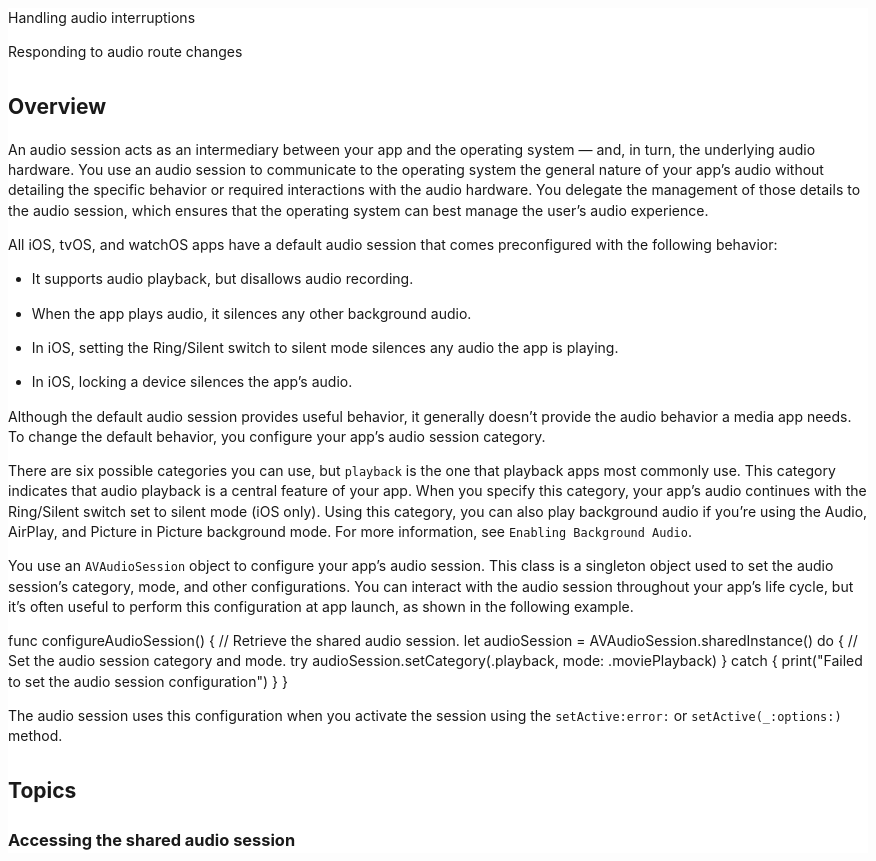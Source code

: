 Handling audio interruptions

Responding to audio route changes

## Overview

An audio session acts as an intermediary between your app and the operating system — and, in turn, the underlying audio hardware. You use an audio session to communicate to the operating system the general nature of your app’s audio without detailing the specific behavior or required interactions with the audio hardware. You delegate the management of those details to the audio session, which ensures that the operating system can best manage the user’s audio experience.

All iOS, tvOS, and watchOS apps have a default audio session that comes preconfigured with the following behavior:

- It supports audio playback, but disallows audio recording.

- When the app plays audio, it silences any other background audio.

- In iOS, setting the Ring/Silent switch to silent mode silences any audio the app is playing.

- In iOS, locking a device silences the app’s audio.

Although the default audio session provides useful behavior, it generally doesn’t provide the audio behavior a media app needs. To change the default behavior, you configure your app’s audio session category.

There are six possible categories you can use, but `playback` is the one that playback apps most commonly use. This category indicates that audio playback is a central feature of your app. When you specify this category, your app’s audio continues with the Ring/Silent switch set to silent mode (iOS only). Using this category, you can also play background audio if you’re using the Audio, AirPlay, and Picture in Picture background mode. For more information, see `Enabling Background Audio`.

You use an `AVAudioSession` object to configure your app’s audio session. This class is a singleton object used to set the audio session’s category, mode, and other configurations. You can interact with the audio session throughout your app’s life cycle, but it’s often useful to perform this configuration at app launch, as shown in the following example.

func configureAudioSession() {
// Retrieve the shared audio session.
let audioSession = AVAudioSession.sharedInstance()
do {
// Set the audio session category and mode.
try audioSession.setCategory(.playback, mode: .moviePlayback)
} catch {
print("Failed to set the audio session configuration")
}
}

The audio session uses this configuration when you activate the session using the `setActive:error:` or `setActive(_:options:)` method.

## Topics

### Accessing the shared audio session
